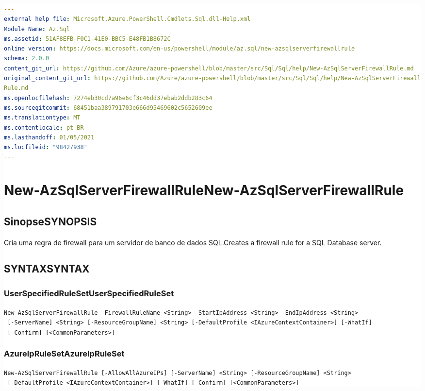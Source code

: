 ```yaml
---
external help file: Microsoft.Azure.PowerShell.Cmdlets.Sql.dll-Help.xml
Module Name: Az.Sql
ms.assetid: 51AF8EFB-F0C1-41E0-BBC5-E48FB1B8672C
online version: https://docs.microsoft.com/en-us/powershell/module/az.sql/new-azsqlserverfirewallrule
schema: 2.0.0
content_git_url: https://github.com/Azure/azure-powershell/blob/master/src/Sql/Sql/help/New-AzSqlServerFirewallRule.md
original_content_git_url: https://github.com/Azure/azure-powershell/blob/master/src/Sql/Sql/help/New-AzSqlServerFirewallRule.md
ms.openlocfilehash: 7274eb30cd7a96e6cf3c46dd37ebab2ddb283c64
ms.sourcegitcommit: 68451baa389791703e666d95469602c5652609ee
ms.translationtype: MT
ms.contentlocale: pt-BR
ms.lasthandoff: 01/05/2021
ms.locfileid: "98427938"
---
```

# <span data-ttu-id="4407f-101">New-AzSqlServerFirewallRule</span><span class="sxs-lookup"><span data-stu-id="4407f-101">New-AzSqlServerFirewallRule</span></span>

## <span data-ttu-id="4407f-102">Sinopse</span><span class="sxs-lookup"><span data-stu-id="4407f-102">SYNOPSIS</span></span>
<span data-ttu-id="4407f-103">Cria uma regra de firewall para um servidor de banco de dados SQL.</span><span class="sxs-lookup"><span data-stu-id="4407f-103">Creates a firewall rule for a SQL Database server.</span></span>

## <span data-ttu-id="4407f-104">SYNTAX</span><span class="sxs-lookup"><span data-stu-id="4407f-104">SYNTAX</span></span>

### <span data-ttu-id="4407f-105">UserSpecifiedRuleSet</span><span class="sxs-lookup"><span data-stu-id="4407f-105">UserSpecifiedRuleSet</span></span>
```
New-AzSqlServerFirewallRule -FirewallRuleName <String> -StartIpAddress <String> -EndIpAddress <String>
 [-ServerName] <String> [-ResourceGroupName] <String> [-DefaultProfile <IAzureContextContainer>] [-WhatIf]
 [-Confirm] [<CommonParameters>]
```

### <span data-ttu-id="4407f-106">AzureIpRuleSet</span><span class="sxs-lookup"><span data-stu-id="4407f-106">AzureIpRuleSet</span></span>
```
New-AzSqlServerFirewallRule [-AllowAllAzureIPs] [-ServerName] <String> [-ResourceGroupName] <String>
 [-DefaultProfile <IAzureContextContainer>] [-WhatIf] [-Confirm] [<CommonParameters>]
```
